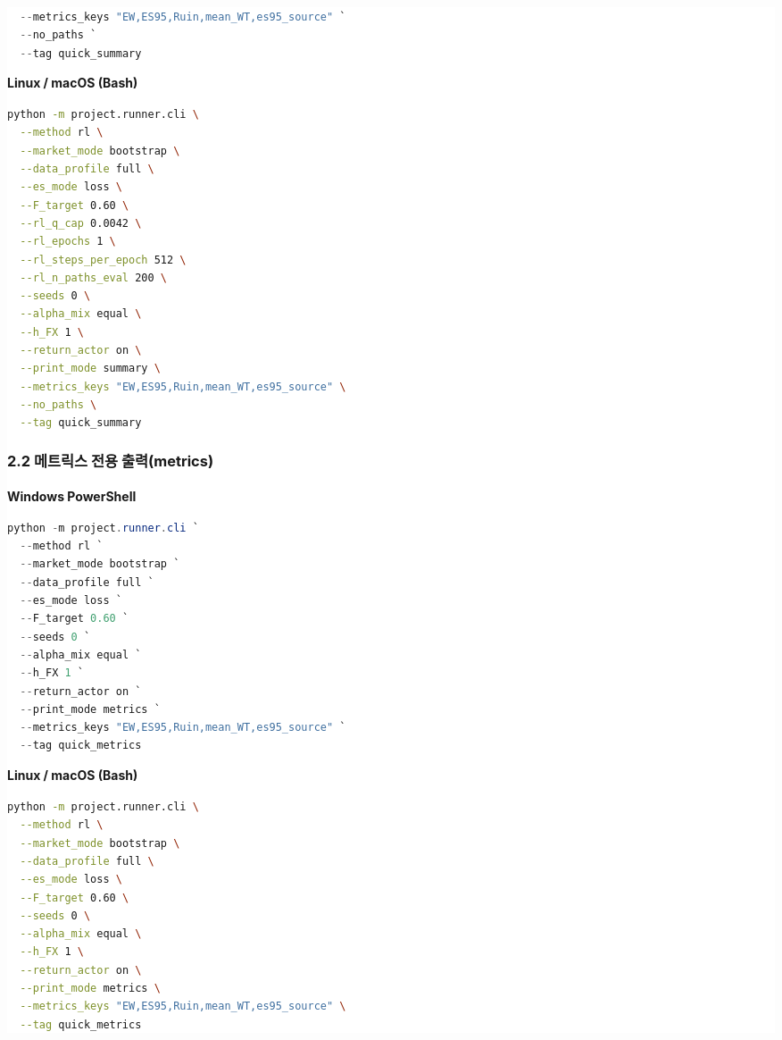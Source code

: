 ```powershell
  --metrics_keys "EW,ES95,Ruin,mean_WT,es95_source" `
  --no_paths `
  --tag quick_summary
```

**Linux / macOS (Bash)**

```bash
python -m project.runner.cli \
  --method rl \
  --market_mode bootstrap \
  --data_profile full \
  --es_mode loss \
  --F_target 0.60 \
  --rl_q_cap 0.0042 \
  --rl_epochs 1 \
  --rl_steps_per_epoch 512 \
  --rl_n_paths_eval 200 \
  --seeds 0 \
  --alpha_mix equal \
  --h_FX 1 \
  --return_actor on \
  --print_mode summary \
  --metrics_keys "EW,ES95,Ruin,mean_WT,es95_source" \
  --no_paths \
  --tag quick_summary
```

### 2.2 메트릭스 전용 출력(metrics)

**Windows PowerShell**

```powershell
python -m project.runner.cli `
  --method rl `
  --market_mode bootstrap `
  --data_profile full `
  --es_mode loss `
  --F_target 0.60 `
  --seeds 0 `
  --alpha_mix equal `
  --h_FX 1 `
  --return_actor on `
  --print_mode metrics `
  --metrics_keys "EW,ES95,Ruin,mean_WT,es95_source" `
  --tag quick_metrics
```

**Linux / macOS (Bash)**

```bash
python -m project.runner.cli \
  --method rl \
  --market_mode bootstrap \
  --data_profile full \
  --es_mode loss \
  --F_target 0.60 \
  --seeds 0 \
  --alpha_mix equal \
  --h_FX 1 \
  --return_actor on \
  --print_mode metrics \
  --metrics_keys "EW,ES95,Ruin,mean_WT,es95_source" \
  --tag quick_metrics
```
